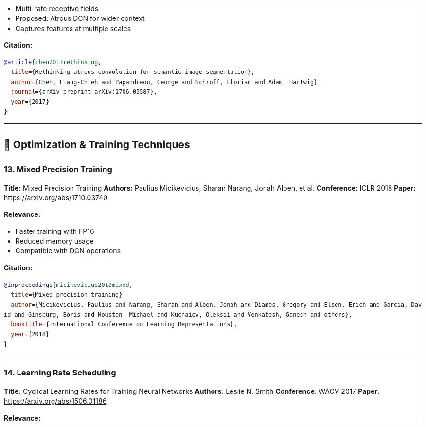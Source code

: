 - Multi-rate receptive fields
- Proposed: Atrous DCN for wider context
- Captures features at multiple scales

**Citation:**

```bibtex
@article{chen2017rethinking,
  title={Rethinking atrous convolution for semantic image segmentation},
  author={Chen, Liang-Chieh and Papandreou, George and Schroff, Florian and Adam, Hartwig},
  journal={arXiv preprint arXiv:1706.05587},
  year={2017}
}
```

---

## 🔬 Optimization & Training Techniques

### 13. Mixed Precision Training

**Title:** Mixed Precision Training
**Authors:** Paulius Micikevicius, Sharan Narang, Jonah Alben, et al.
**Conference:** ICLR 2018
**Paper:** https://arxiv.org/abs/1710.03740

**Relevance:**

- Faster training with FP16
- Reduced memory usage
- Compatible with DCN operations

**Citation:**

```bibtex
@inproceedings{micikevicius2018mixed,
  title={Mixed precision training},
  author={Micikevicius, Paulius and Narang, Sharan and Alben, Jonah and Diamos, Gregory and Elsen, Erich and Garcia, David and Ginsburg, Boris and Houston, Michael and Kuchaiev, Oleksii and Venkatesh, Ganesh and others},
  booktitle={International Conference on Learning Representations},
  year={2018}
}
```

---

### 14. Learning Rate Scheduling

**Title:** Cyclical Learning Rates for Training Neural Networks
**Authors:** Leslie N. Smith
**Conference:** WACV 2017
**Paper:** https://arxiv.org/abs/1506.01186

**Relevance:**

